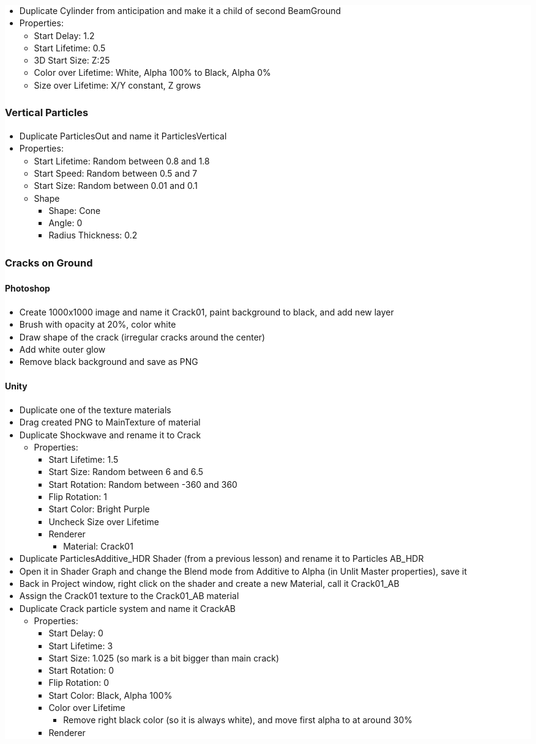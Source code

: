 - Duplicate Cylinder from anticipation and make it a child of second BeamGround
- Properties:
  - Start Delay: 1.2
  - Start Lifetime: 0.5
  - 3D Start Size: Z:25
  - Color over Lifetime: White, Alpha 100% to Black, Alpha 0%
  - Size over Lifetime: X/Y constant, Z grows

### Vertical Particles

- Duplicate ParticlesOut and name it ParticlesVertical
- Properties:
  - Start Lifetime: Random between 0.8 and 1.8
  - Start Speed: Random between 0.5 and 7
  - Start Size: Random between 0.01 and 0.1
  - Shape
     - Shape: Cone
     - Angle: 0
     - Radius Thickness: 0.2

### Cracks on Ground

#### Photoshop

- Create 1000x1000 image and name it Crack01, paint background to black,
  and add new layer
- Brush with opacity at 20%, color white
- Draw shape of the crack (irregular cracks around the center)
- Add white outer glow
- Remove black background and save as PNG

#### Unity

- Duplicate one of the texture materials
- Drag created PNG to MainTexture of material
- Duplicate Shockwave and rename it to Crack
  - Properties:
    - Start Lifetime: 1.5
    - Start Size: Random between 6 and 6.5
    - Start Rotation: Random between -360 and 360
    - Flip Rotation: 1
    - Start Color: Bright Purple
    - Uncheck Size over Lifetime
    - Renderer
      - Material: Crack01
- Duplicate ParticlesAdditive\_HDR Shader (from a previous lesson)
  and rename it to Particles AB\_HDR
- Open it in Shader Graph and change the Blend mode from Additive to Alpha
  (in Unlit Master properties), save it
- Back in Project window, right click on the shader and create a new Material,
  call it Crack01\_AB
- Assign the Crack01 texture to the Crack01\_AB material
- Duplicate Crack particle system and name it CrackAB
  - Properties:
    - Start Delay: 0
    - Start Lifetime: 3
    - Start Size: 1.025 (so mark is a bit bigger than main crack)
    - Start Rotation: 0
    - Flip Rotation: 0
    - Start Color: Black, Alpha 100%
    - Color over Lifetime
      - Remove right black color (so it is always white),
        and move first alpha to at around 30%
    - Renderer